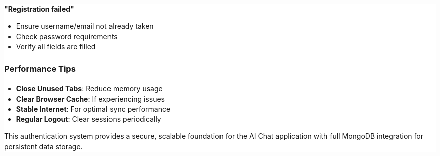 **"Registration failed"**
- Ensure username/email not already taken
- Check password requirements
- Verify all fields are filled

### Performance Tips
- **Close Unused Tabs**: Reduce memory usage
- **Clear Browser Cache**: If experiencing issues
- **Stable Internet**: For optimal sync performance
- **Regular Logout**: Clear sessions periodically

This authentication system provides a secure, scalable foundation for the AI Chat application with full MongoDB integration for persistent data storage.

